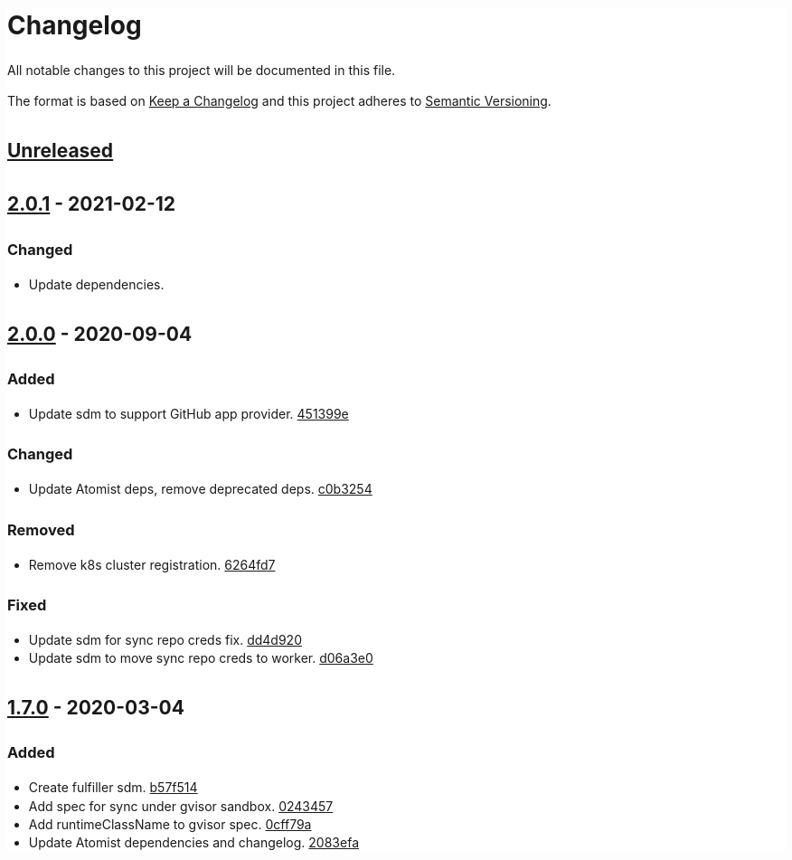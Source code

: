 # Changelog

All notable changes to this project will be documented in this file.

The format is based on [Keep a Changelog](http://keepachangelog.com/)
and this project adheres to [Semantic Versioning](http://semver.org/).

## [Unreleased](https://github.com/atomist/k8s-sdm/compare/2.0.1...HEAD)

## [2.0.1](https://github.com/atomist/k8s-sdm/compare/2.0.0...2.0.1) - 2021-02-12

### Changed

-   Update dependencies.

## [2.0.0](https://github.com/atomist/k8s-sdm/compare/1.7.0...2.0.0) - 2020-09-04

### Added

-   Update sdm to support GitHub app provider. [451399e](https://github.com/atomist/k8s-sdm/commit/451399e2733bbcbf80355e62145f2ed3158d97e4)

### Changed

-   Update Atomist deps, remove deprecated deps. [c0b3254](https://github.com/atomist/k8s-sdm/commit/c0b3254b308e35d8bfc2a475ea4aaae9815f855d)

### Removed

-   Remove k8s cluster registration. [6264fd7](https://github.com/atomist/k8s-sdm/commit/6264fd79862bf69d3ad5f8341e168791af476fe0)

### Fixed

-   Update sdm for sync repo creds fix. [dd4d920](https://github.com/atomist/k8s-sdm/commit/dd4d920e65f4f1d11151521838f273de578f4ac6)
-   Update sdm to move sync repo creds to worker. [d06a3e0](https://github.com/atomist/k8s-sdm/commit/d06a3e04886b96d798c2a65d47262ecbb7d86743)

## [1.7.0](https://github.com/atomist/k8s-sdm/compare/1.6.1...1.7.0) - 2020-03-04

### Added

-   Create fulfiller sdm. [b57f514](https://github.com/atomist/k8s-sdm/commit/b57f514964ccc8f15242f66c1b408de07ffcacdb)
-   Add spec for sync under gvisor sandbox. [0243457](https://github.com/atomist/k8s-sdm/commit/0243457a0a836c4d50e4cacc9a691c0787ff6312)
-   Add runtimeClassName to gvisor spec. [0cff79a](https://github.com/atomist/k8s-sdm/commit/0cff79a6eb07a9cd1434431ef128c3577cf9de7a)
-   Update Atomist dependencies and changelog. [2083efa](https://github.com/atomist/k8s-sdm/commit/2083efa6d8f41cd124caa21885823fa6a593df72)
